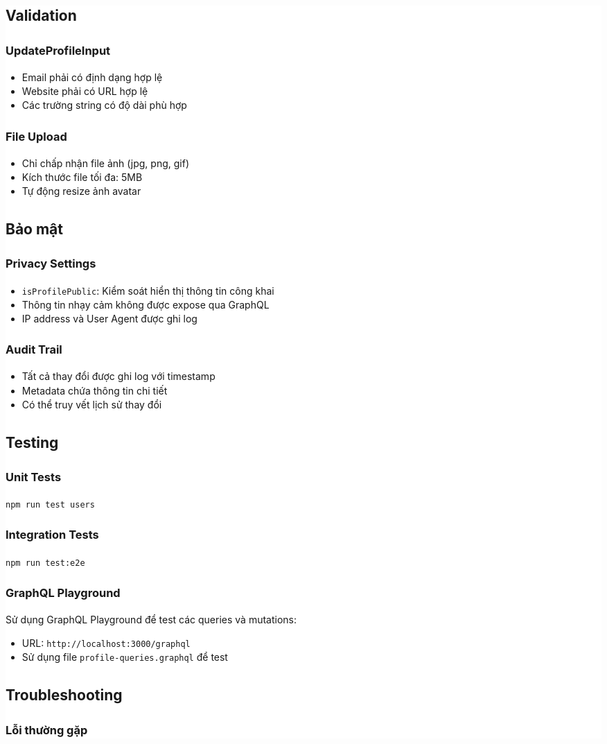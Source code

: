 ```typescript
```

## Validation

### UpdateProfileInput
- Email phải có định dạng hợp lệ
- Website phải có URL hợp lệ
- Các trường string có độ dài phù hợp

### File Upload
- Chỉ chấp nhận file ảnh (jpg, png, gif)
- Kích thước file tối đa: 5MB
- Tự động resize ảnh avatar

## Bảo mật

### Privacy Settings
- `isProfilePublic`: Kiểm soát hiển thị thông tin công khai
- Thông tin nhạy cảm không được expose qua GraphQL
- IP address và User Agent được ghi log

### Audit Trail
- Tất cả thay đổi được ghi log với timestamp
- Metadata chứa thông tin chi tiết
- Có thể truy vết lịch sử thay đổi

## Testing

### Unit Tests
```bash
npm run test users
```

### Integration Tests
```bash
npm run test:e2e
```

### GraphQL Playground
Sử dụng GraphQL Playground để test các queries và mutations:
- URL: `http://localhost:3000/graphql`
- Sử dụng file `profile-queries.graphql` để test

## Troubleshooting

### Lỗi thường gặp
